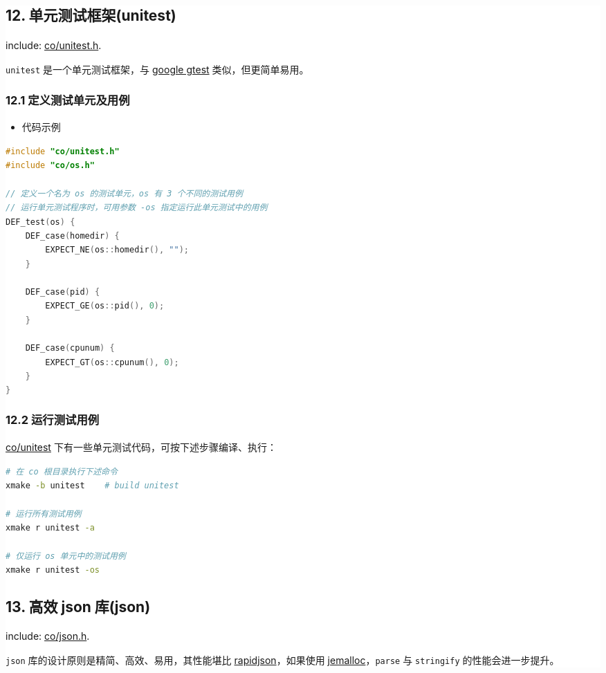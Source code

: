 
## 12. 单元测试框架(unitest)

include: [co/unitest.h](https://github.com/idealvin/co/blob/master/include/co/unitest.h).

`unitest` 是一个单元测试框架，与 [google gtest](https://github.com/google/googletest) 类似，但更简单易用。

### 12.1 定义测试单元及用例

- 代码示例

```cpp
#include "co/unitest.h"
#include "co/os.h"

// 定义一个名为 os 的测试单元，os 有 3 个不同的测试用例
// 运行单元测试程序时，可用参数 -os 指定运行此单元测试中的用例
DEF_test(os) {
    DEF_case(homedir) {
        EXPECT_NE(os::homedir(), "");
    }

    DEF_case(pid) {
        EXPECT_GE(os::pid(), 0);
    }

    DEF_case(cpunum) {
        EXPECT_GT(os::cpunum(), 0);
    }
}
```

### 12.2 运行测试用例

[co/unitest](https://github.com/idealvin/co/tree/master/unitest) 下有一些单元测试代码，可按下述步骤编译、执行：

```sh
# 在 co 根目录执行下述命令
xmake -b unitest    # build unitest

# 运行所有测试用例
xmake r unitest -a

# 仅运行 os 单元中的测试用例
xmake r unitest -os
```


## 13. 高效 json 库(json)

include: [co/json.h](https://github.com/idealvin/co/blob/master/include/co/json.h).

`json` 库的设计原则是精简、高效、易用，其性能堪比 [rapidjson](https://github.com/Tencent/rapidjson)，如果使用 [jemalloc](https://github.com/jemalloc/jemalloc)，`parse` 与 `stringify` 的性能会进一步提升。
